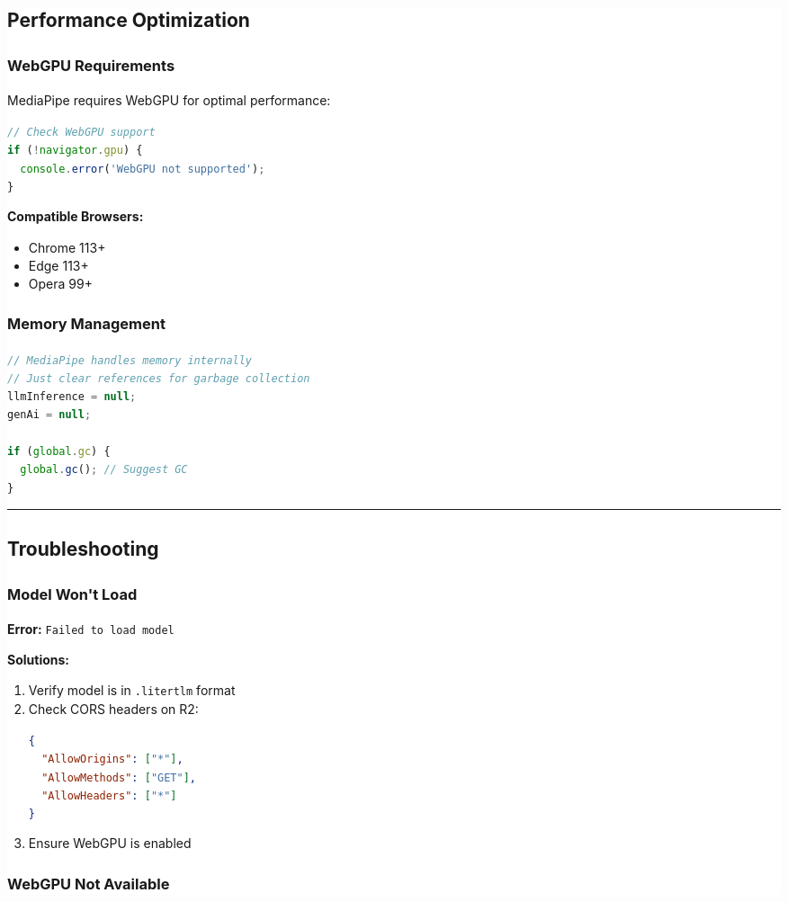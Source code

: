 
## Performance Optimization

### WebGPU Requirements

MediaPipe requires WebGPU for optimal performance:

```javascript
// Check WebGPU support
if (!navigator.gpu) {
  console.error('WebGPU not supported');
}
```

**Compatible Browsers:**
- Chrome 113+
- Edge 113+
- Opera 99+

### Memory Management

```typescript
// MediaPipe handles memory internally
// Just clear references for garbage collection
llmInference = null;
genAi = null;

if (global.gc) {
  global.gc(); // Suggest GC
}
```

---

## Troubleshooting

### Model Won't Load

**Error:** `Failed to load model`

**Solutions:**
1. Verify model is in `.litertlm` format
2. Check CORS headers on R2:
   ```json
   {
     "AllowOrigins": ["*"],
     "AllowMethods": ["GET"],
     "AllowHeaders": ["*"]
   }
   ```
3. Ensure WebGPU is enabled

### WebGPU Not Available
